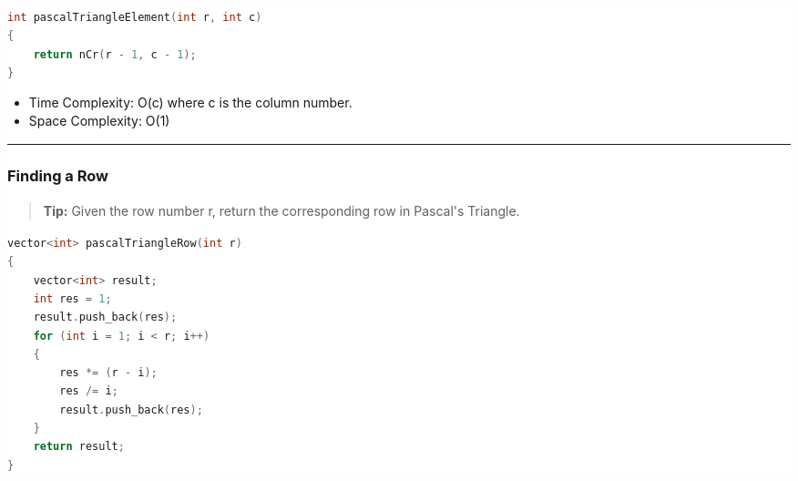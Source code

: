 ```cpp
int pascalTriangleElement(int r, int c)
{
	return nCr(r - 1, c - 1);
}
```
- Time Complexity: O(c) where c is the column number.
- Space Complexity: O(1)

---

### Finding a Row

> **Tip:** Given the row number r, return the corresponding row in Pascal's Triangle.

```cpp
vector<int> pascalTriangleRow(int r)
{
	vector<int> result;
	int res = 1;
	result.push_back(res);
	for (int i = 1; i < r; i++)
	{
		res *= (r - i);
		res /= i;
		result.push_back(res);
	}
	return result;
}
```
